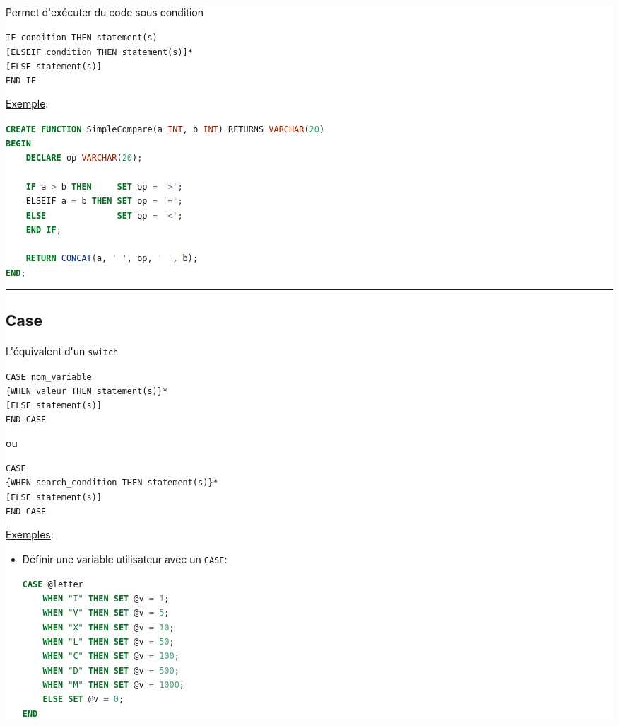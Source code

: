 Permet d'exécuter du code sous condition

    IF condition THEN statement(s)
    [ELSEIF condition THEN statement(s)]*
    [ELSE statement(s)]
    END IF

<ins>Exemple</ins>:

``` sql
CREATE FUNCTION SimpleCompare(a INT, b INT) RETURNS VARCHAR(20)
BEGIN
    DECLARE op VARCHAR(20);

    IF a > b THEN     SET op = '>';
    ELSEIF a = b THEN SET op = '=';
    ELSE              SET op = '<';
    END IF;

    RETURN CONCAT(a, ' ', op, ' ', b);
END;
```

---

## Case

L'équivalent d'un `switch`

    CASE nom_variable
    {WHEN valeur THEN statement(s)}*
    [ELSE statement(s)]
    END CASE

ou

    CASE
    {WHEN search_condition THEN statement(s)}*
    [ELSE statement(s)]
    END CASE

<ins>Exemples</ins>:

* Définir une variable utilisateur avec un `CASE`:

  ``` sql
  CASE @letter
      WHEN "I" THEN SET @v = 1;
      WHEN "V" THEN SET @v = 5;
      WHEN "X" THEN SET @v = 10;
      WHEN "L" THEN SET @v = 50;
      WHEN "C" THEN SET @v = 100;
      WHEN "D" THEN SET @v = 500;
      WHEN "M" THEN SET @v = 1000;
      ELSE SET @v = 0;
  END
  ```
